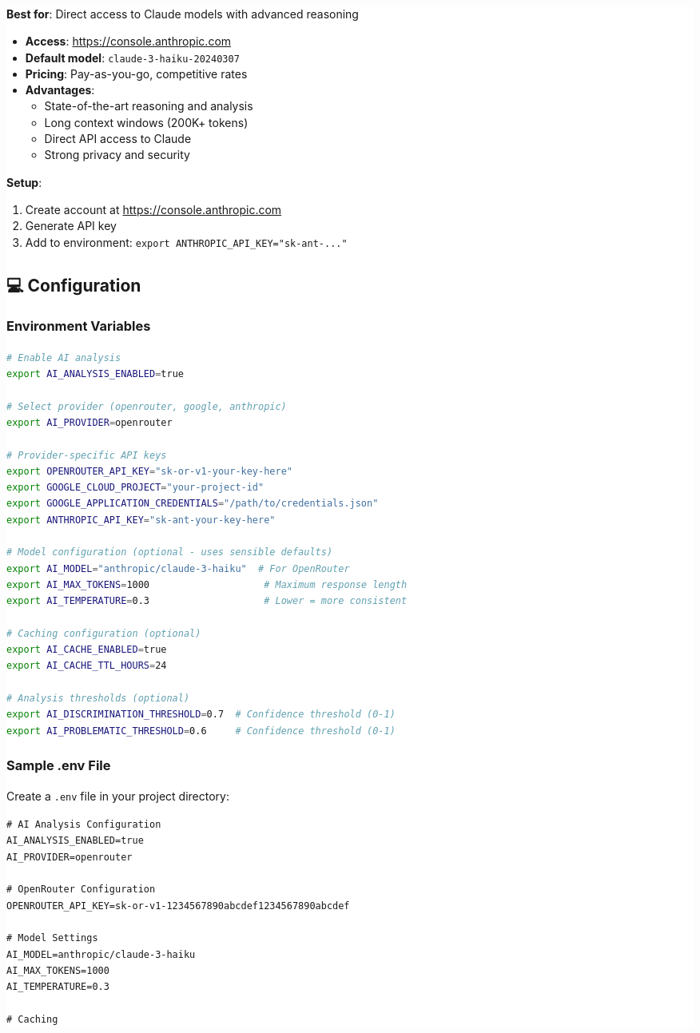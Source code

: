 **Best for**: Direct access to Claude models with advanced reasoning

- **Access**: https://console.anthropic.com
- **Default model**: `claude-3-haiku-20240307`
- **Pricing**: Pay-as-you-go, competitive rates
- **Advantages**:
  - State-of-the-art reasoning and analysis
  - Long context windows (200K+ tokens)
  - Direct API access to Claude
  - Strong privacy and security

**Setup**:
1. Create account at https://console.anthropic.com
2. Generate API key
3. Add to environment: `export ANTHROPIC_API_KEY="sk-ant-..."`

## 💻 Configuration

### Environment Variables

```bash
# Enable AI analysis
export AI_ANALYSIS_ENABLED=true

# Select provider (openrouter, google, anthropic)
export AI_PROVIDER=openrouter

# Provider-specific API keys
export OPENROUTER_API_KEY="sk-or-v1-your-key-here"
export GOOGLE_CLOUD_PROJECT="your-project-id"
export GOOGLE_APPLICATION_CREDENTIALS="/path/to/credentials.json"
export ANTHROPIC_API_KEY="sk-ant-your-key-here"

# Model configuration (optional - uses sensible defaults)
export AI_MODEL="anthropic/claude-3-haiku"  # For OpenRouter
export AI_MAX_TOKENS=1000                    # Maximum response length
export AI_TEMPERATURE=0.3                    # Lower = more consistent

# Caching configuration (optional)
export AI_CACHE_ENABLED=true
export AI_CACHE_TTL_HOURS=24

# Analysis thresholds (optional)
export AI_DISCRIMINATION_THRESHOLD=0.7  # Confidence threshold (0-1)
export AI_PROBLEMATIC_THRESHOLD=0.6     # Confidence threshold (0-1)
```

### Sample .env File

Create a `.env` file in your project directory:

```env
# AI Analysis Configuration
AI_ANALYSIS_ENABLED=true
AI_PROVIDER=openrouter

# OpenRouter Configuration
OPENROUTER_API_KEY=sk-or-v1-1234567890abcdef1234567890abcdef

# Model Settings
AI_MODEL=anthropic/claude-3-haiku
AI_MAX_TOKENS=1000
AI_TEMPERATURE=0.3

# Caching
```